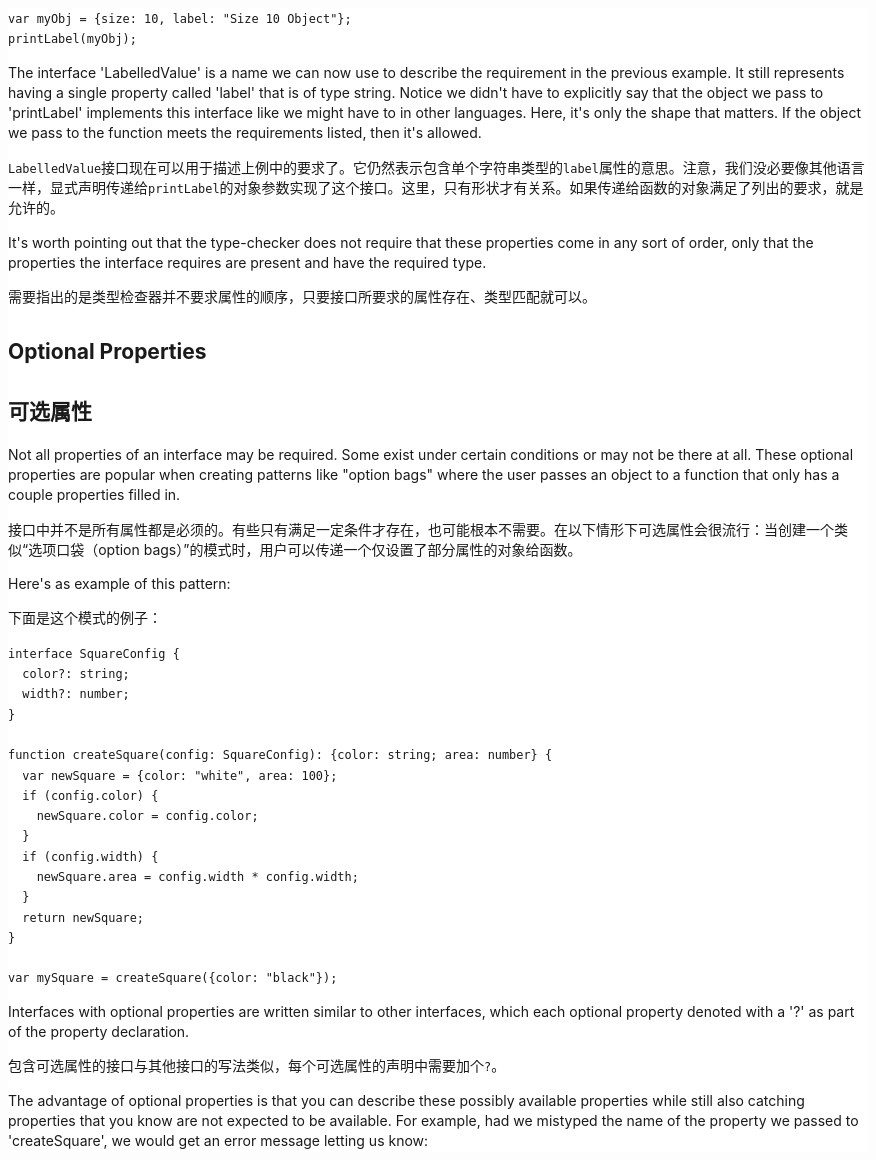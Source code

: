     var myObj = {size: 10, label: "Size 10 Object"};
    printLabel(myObj);

The interface 'LabelledValue' is a name we can now use to describe the requirement in the previous example. It still represents having a single property called 'label' that is of type string. Notice we didn't have to explicitly say that the object we pass to 'printLabel' implements this interface like we might have to in other languages. Here, it's only the shape that matters. If the object we pass to the function meets the requirements listed, then it's allowed.

`LabelledValue`接口现在可以用于描述上例中的要求了。它仍然表示包含单个字符串类型的`label`属性的意思。注意，我们没必要像其他语言一样，显式声明传递给`printLabel`的对象参数实现了这个接口。这里，只有形状才有关系。如果传递给函数的对象满足了列出的要求，就是允许的。

It's worth pointing out that the type-checker does not require that these properties come in any sort of order, only that the properties the interface requires are present and have the required type.

需要指出的是类型检查器并不要求属性的顺序，只要接口所要求的属性存在、类型匹配就可以。

## Optional Properties
## 可选属性

Not all properties of an interface may be required. Some exist under certain conditions or may not be there at all. These optional properties are popular when creating patterns like "option bags" where the user passes an object to a function that only has a couple properties filled in.

接口中并不是所有属性都是必须的。有些只有满足一定条件才存在，也可能根本不需要。在以下情形下可选属性会很流行：当创建一个类似“选项口袋（option bags）”的模式时，用户可以传递一个仅设置了部分属性的对象给函数。

Here's as example of this pattern:

下面是这个模式的例子：

    interface SquareConfig {
      color?: string;
      width?: number;
    }

    function createSquare(config: SquareConfig): {color: string; area: number} {
      var newSquare = {color: "white", area: 100};
      if (config.color) {
        newSquare.color = config.color;
      }
      if (config.width) {
        newSquare.area = config.width * config.width;
      }
      return newSquare;
    }

    var mySquare = createSquare({color: "black"});

Interfaces with optional properties are written similar to other interfaces, which each optional property denoted with a '?' as part of the property declaration. 

包含可选属性的接口与其他接口的写法类似，每个可选属性的声明中需要加个`?`。

The advantage of optional properties is that you can describe these possibly available properties while still also catching properties that you know are not expected to be available. For example, had we mistyped the name of the property we passed to 'createSquare', we would get an error message letting us know:

